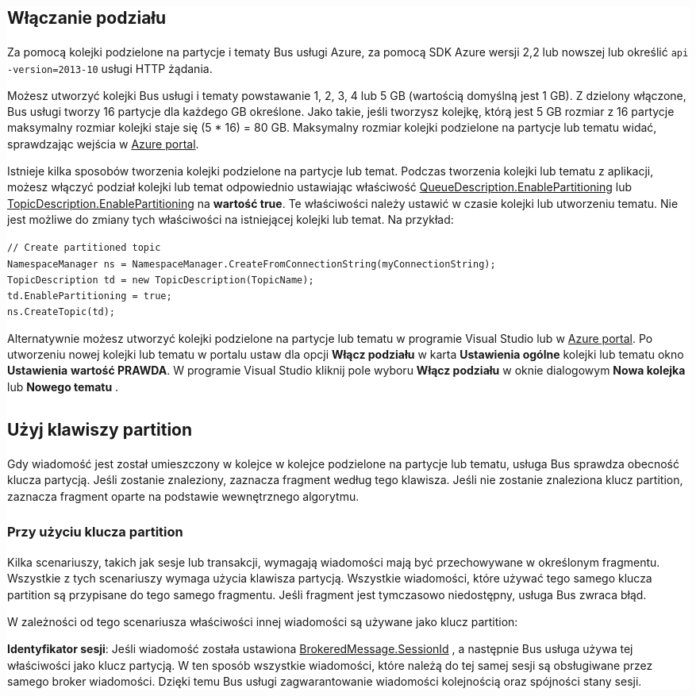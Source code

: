 ## <a name="enable-partitioning"></a>Włączanie podziału

Za pomocą kolejki podzielone na partycje i tematy Bus usługi Azure, za pomocą SDK Azure wersji 2,2 lub nowszej lub określić `api-version=2013-10` usługi HTTP żądania.

Możesz utworzyć kolejki Bus usługi i tematy powstawanie 1, 2, 3, 4 lub 5 GB (wartością domyślną jest 1 GB). Z dzielony włączone, Bus usługi tworzy 16 partycje dla każdego GB określone. Jako takie, jeśli tworzysz kolejkę, którą jest 5 GB rozmiar z 16 partycje maksymalny rozmiar kolejki staje się (5 \* 16) = 80 GB. Maksymalny rozmiar kolejki podzielone na partycje lub tematu widać, sprawdzając wejścia w [Azure portal][].

Istnieje kilka sposobów tworzenia kolejki podzielone na partycje lub temat. Podczas tworzenia kolejki lub tematu z aplikacji, możesz włączyć podział kolejki lub temat odpowiednio ustawiając właściwość [QueueDescription.EnablePartitioning][] lub [TopicDescription.EnablePartitioning][] na **wartość true**. Te właściwości należy ustawić w czasie kolejki lub utworzeniu tematu. Nie jest możliwe do zmiany tych właściwości na istniejącej kolejki lub temat. Na przykład:

```
// Create partitioned topic
NamespaceManager ns = NamespaceManager.CreateFromConnectionString(myConnectionString);
TopicDescription td = new TopicDescription(TopicName);
td.EnablePartitioning = true;
ns.CreateTopic(td);
```

Alternatywnie możesz utworzyć kolejki podzielone na partycje lub tematu w programie Visual Studio lub w [Azure portal][]. Po utworzeniu nowej kolejki lub tematu w portalu ustaw dla opcji **Włącz podziału** w karta **Ustawienia ogólne** kolejki lub tematu okno **Ustawienia** **wartość PRAWDA**. W programie Visual Studio kliknij pole wyboru **Włącz podziału** w oknie dialogowym **Nowa kolejka** lub **Nowego tematu** .

## <a name="use-of-partition-keys"></a>Użyj klawiszy partition

Gdy wiadomość jest został umieszczony w kolejce w kolejce podzielone na partycje lub tematu, usługa Bus sprawdza obecność klucza partycją. Jeśli zostanie znaleziony, zaznacza fragment według tego klawisza. Jeśli nie zostanie znaleziona klucz partition, zaznacza fragment oparte na podstawie wewnętrznego algorytmu.

### <a name="using-a-partition-key"></a>Przy użyciu klucza partition

Kilka scenariuszy, takich jak sesje lub transakcji, wymagają wiadomości mają być przechowywane w określonym fragmentu. Wszystkie z tych scenariuszy wymaga użycia klawisza partycją. Wszystkie wiadomości, które używać tego samego klucza partition są przypisane do tego samego fragmentu. Jeśli fragment jest tymczasowo niedostępny, usługa Bus zwraca błąd.

W zależności od tego scenariusza właściwości innej wiadomości są używane jako klucz partition:

**Identyfikator sesji**: Jeśli wiadomość została ustawiona [BrokeredMessage.SessionId][] , a następnie Bus usługa używa tej właściwości jako klucz partycją. W ten sposób wszystkie wiadomości, które należą do tej samej sesji są obsługiwane przez samego broker wiadomości. Dzięki temu Bus usługi zagwarantowanie wiadomości kolejnością oraz spójności stany sesji.


  [Architektura Bus usługi]: service-bus-architecture.md
  [Azure portal]: https://portal.azure.com
  [QueueDescription.EnablePartitioning]: https://msdn.microsoft.com/library/azure/microsoft.servicebus.messaging.queuedescription.enablepartitioning.aspx
  [TopicDescription.EnablePartitioning]: https://msdn.microsoft.com/library/azure/microsoft.servicebus.messaging.topicdescription.enablepartitioning.aspx
  [BrokeredMessage.SessionId]: https://msdn.microsoft.com/library/azure/microsoft.servicebus.messaging.brokeredmessage.sessionid.aspx
  [BrokeredMessage.PartitionKey]: https://msdn.microsoft.com/library/azure/microsoft.servicebus.messaging.brokeredmessage.partitionkey.aspx
  [Identyfikator sesji]: https://msdn.microsoft.com/library/azure/microsoft.servicebus.messaging.brokeredmessage.sessionid.aspx
  [PartitionKey]: https://msdn.microsoft.com/library/azure/microsoft.servicebus.messaging.brokeredmessage.partitionkey.aspx
  [QueueDescription.RequiresDuplicateDetection]: https://msdn.microsoft.com/library/azure/microsoft.servicebus.messaging.queuedescription.requiresduplicatedetection.aspx
  [BrokeredMessage.MessageId]: https://msdn.microsoft.com/library/azure/microsoft.servicebus.messaging.brokeredmessage.messageid.aspx
  [Identyfikator komunikatu]: https://msdn.microsoft.com/library/azure/microsoft.servicebus.messaging.brokeredmessage.messageid.aspx
  [QueueDescription.RequiresDuplicateDetection]: https://msdn.microsoft.com/library/azure/microsoft.servicebus.messaging.queuedescription.requiresduplicatedetection.aspx
  [MessagingFactorySettings.OperationTimeout]: https://msdn.microsoft.com/library/azure/microsoft.servicebus.messaging.messagingfactorysettings.operationtimeout.aspx
  [OperationTimeout]: https://msdn.microsoft.com/library/azure/microsoft.servicebus.messaging.messagingfactorysettings.operationtimeout.aspx
  [QueueDescription.ForwardTo]: https://msdn.microsoft.com/library/azure/microsoft.servicebus.messaging.queuedescription.forwardto.aspx
  [Obsługa AMQP 1.0 kolejki Bus usługi na partycje i tematy]: service-bus-partitioned-queues-and-topics-amqp-overview.md